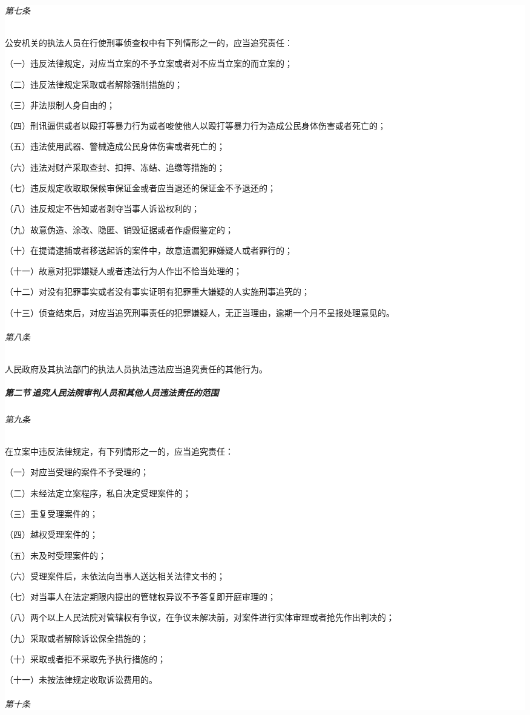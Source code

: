 ###### 第七条

公安机关的执法人员在行使刑事侦查权中有下列情形之一的，应当追究责任：

（一）违反法律规定，对应当立案的不予立案或者对不应当立案的而立案的；

（二）违反法律规定采取或者解除强制措施的；

（三）非法限制人身自由的；

（四）刑讯逼供或者以殴打等暴力行为或者唆使他人以殴打等暴力行为造成公民身体伤害或者死亡的；

（五）违法使用武器、警械造成公民身体伤害或者死亡的；

（六）违法对财产采取查封、扣押、冻结、追缴等措施的；

（七）违反规定收取取保候审保证金或者应当退还的保证金不予退还的；

（八）违反规定不告知或者剥夺当事人诉讼权利的；

（九）故意伪造、涂改、隐匿、销毁证据或者作虚假鉴定的；

（十）在提请逮捕或者移送起诉的案件中，故意遗漏犯罪嫌疑人或者罪行的；

（十一）故意对犯罪嫌疑人或者违法行为人作出不恰当处理的；

（十二）对没有犯罪事实或者没有事实证明有犯罪重大嫌疑的人实施刑事追究的；

（十三）侦查结束后，对应当追究刑事责任的犯罪嫌疑人，无正当理由，逾期一个月不呈报处理意见的。

###### 第八条

人民政府及其执法部门的执法人员执法违法应当追究责任的其他行为。

##### 第二节 追究人民法院审判人员和其他人员违法责任的范围

###### 第九条

在立案中违反法律规定，有下列情形之一的，应当追究责任：

（一）对应当受理的案件不予受理的；

（二）未经法定立案程序，私自决定受理案件的；

（三）重复受理案件的；

（四）越权受理案件的；

（五）未及时受理案件的；

（六）受理案件后，未依法向当事人送达相关法律文书的；

（七）对当事人在法定期限内提出的管辖权异议不予答复即开庭审理的；

（八）两个以上人民法院对管辖权有争议，在争议未解决前，对案件进行实体审理或者抢先作出判决的；

（九）采取或者解除诉讼保全措施的；

（十）采取或者拒不采取先予执行措施的；

（十一）未按法律规定收取诉讼费用的。

###### 第十条
